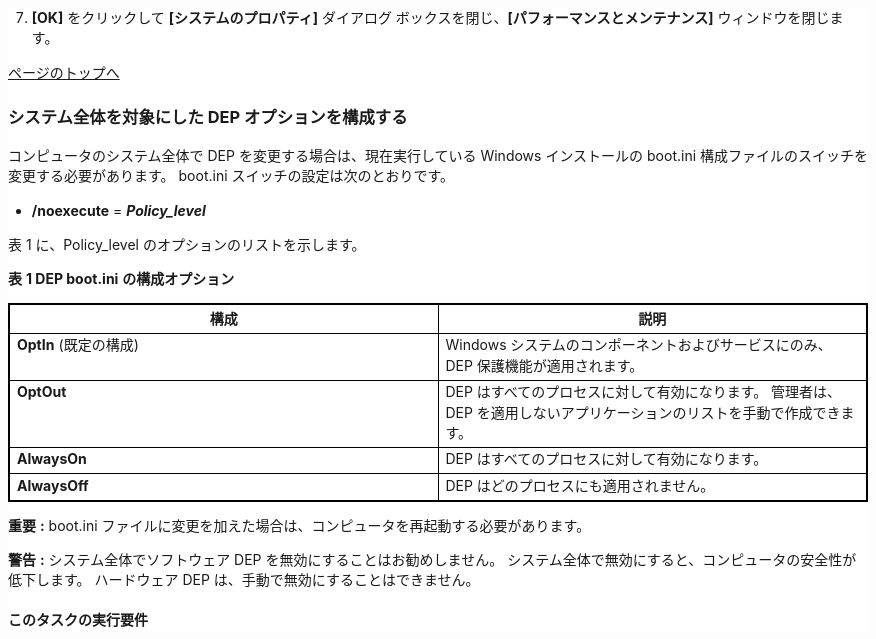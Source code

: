 7.  **\[OK\]** をクリックして **\[システムのプロパティ\]** ダイアログ ボックスを閉じ、**\[パフォーマンスとメンテナンス\]** ウィンドウを閉じます。

[](#mainsection)[ページのトップへ](#mainsection)

### システム全体を対象にした DEP オプションを構成する

コンピュータのシステム全体で DEP を変更する場合は、現在実行している Windows インストールの boot.ini 構成ファイルのスイッチを変更する必要があります。 boot.ini スイッチの設定は次のとおりです。

-   **/noexecute** = <strong>*Policy\_level*</strong>

表 1 に、Policy\_level のオプションのリストを示します。

**表** **1 DEP boot.ini** **の構成オプション**

<p> </p>
<table style="border:1px solid black;">
<colgroup>
<col width="50%" />
<col width="50%" />
</colgroup>
<thead>
<tr class="header">
<th style="border:1px solid black;" >構成</th>
<th style="border:1px solid black;" >説明</th>
</tr>
</thead>
<tbody>
<tr class="odd">
<td style="border:1px solid black;"><strong>OptIn</strong>
(既定の構成)</td>
<td style="border:1px solid black;">Windows システムのコンポーネントおよびサービスにのみ、DEP 保護機能が適用されます。</td>
</tr>
<tr class="even">
<td style="border:1px solid black;"><strong>OptOut</strong></td>
<td style="border:1px solid black;">DEP はすべてのプロセスに対して有効になります。 管理者は、DEP を適用しないアプリケーションのリストを手動で作成できます。</td>
</tr>
<tr class="odd">
<td style="border:1px solid black;"><strong>AlwaysOn</strong></td>
<td style="border:1px solid black;">DEP はすべてのプロセスに対して有効になります。</td>
</tr>
<tr class="even">
<td style="border:1px solid black;"><strong>AlwaysOff</strong></td>
<td style="border:1px solid black;">DEP はどのプロセスにも適用されません。</td>
</tr>
</tbody>
</table>
  
**重要** **:** boot.ini ファイルに変更を加えた場合は、コンピュータを再起動する必要があります。
  
**警告** **:** システム全体でソフトウェア DEP を無効にすることはお勧めしません。 システム全体で無効にすると、コンピュータの安全性が低下します。 ハードウェア DEP は、手動で無効にすることはできません。
  
#### このタスクの実行要件
  